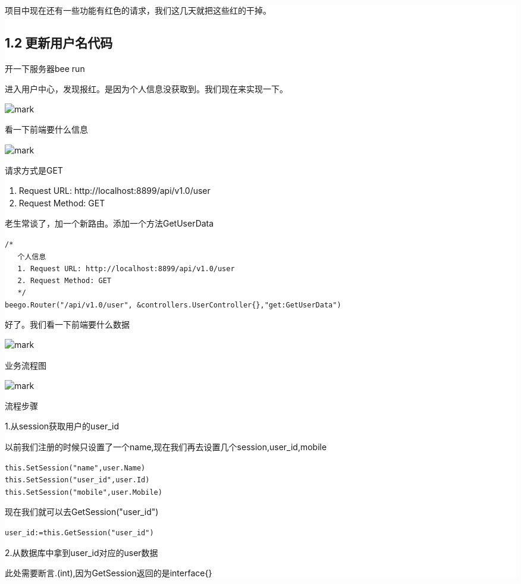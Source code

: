 项目中现在还有一些功能有红色的请求，我们这几天就把这些红的干掉。

## 1.2 更新用户名代码

开一下服务器bee run

进入用户中心，发现报红。是因为个人信息没获取到。我们现在来实现一下。

![mark](http://p9ug71a1p.bkt.clouddn.com/blog/180622/800Hcega5L.png?imageslim)

看一下前端要什么信息

![mark](http://p9ug71a1p.bkt.clouddn.com/blog/180622/Jf8DGD9eBF.png?imageslim)

请求方式是GET

1. Request URL: http://localhost:8899/api/v1.0/user
2. Request Method: GET

老生常谈了，加一个新路由。添加一个方法GetUserData

```
/*
   个人信息
   1. Request URL: http://localhost:8899/api/v1.0/user
   2. Request Method: GET
   */
beego.Router("/api/v1.0/user", &controllers.UserController{},"get:GetUserData")
```

好了。我们看一下前端要什么数据

![mark](http://p9ug71a1p.bkt.clouddn.com/blog/180622/e3BKAe7ghL.png?imageslim)

业务流程图

![mark](http://p9ug71a1p.bkt.clouddn.com/blog/180622/47LF6aGd3A.png?imageslim)

流程步骤

1.从session获取用户的user_id

以前我们注册的时候只设置了一个name,现在我们再去设置几个session,user_id,mobile

```
this.SetSession("name",user.Name)
this.SetSession("user_id",user.Id)
this.SetSession("mobile",user.Mobile)
```

现在我们就可以去GetSession("user_id")

```
user_id:=this.GetSession("user_id")
```

2.从数据库中拿到user_id对应的user数据

此处需要断言.(int),因为GetSession返回的是interface{}
